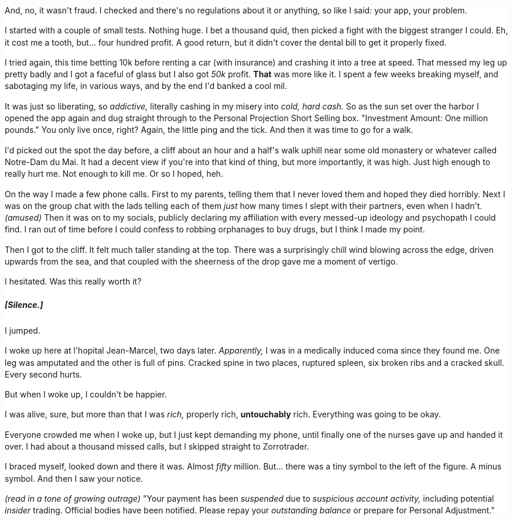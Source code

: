 And, no, it wasn't fraud. I checked and there's no regulations about it or anything, so like I said: your app, your problem.

I started with a couple of small tests. Nothing huge. I bet a thousand quid, then picked a fight with the biggest stranger I could. Eh, it cost me a tooth, but... four hundred profit. A good return, but it didn't cover the dental bill to get it properly fixed.

I tried again, this time betting 10k before renting a car (with insurance) and crashing it into a tree at speed. That messed my leg up pretty badly and I got a faceful of glass but I also got *50k* profit. __That__ was more like it. I spent a few weeks breaking myself, and sabotaging my life, in various ways, and by the end I'd banked a cool mil.

It was just so liberating, so *addictive,* literally cashing in my misery into *cold, hard cash.* So as the sun set over the harbor I opened the app again and dug straight through to the Personal Projection Short Selling box. "Investment Amount: One million pounds." You only live once, right? Again, the little ping and the tick. And then it was time to go for a walk.

I'd picked out the spot the day before, a cliff about an hour and a half's walk uphill near some old monastery or whatever called Notre-Dam du Mai. It had a decent view if you're into that kind of thing, but more importantly, it was high. Just high enough to really hurt me. Not enough to kill me. Or so I hoped, heh.

On the way I made a few phone calls. First to my parents, telling them that I never loved them and hoped they died horribly. Next I was on the group chat with the lads telling each of them *just* how many times I slept with their partners, even when I hadn't. _(amused)_ Then it was on to my socials, publicly declaring my affiliation with every messed-up ideology and psychopath I could find. I ran out of time before I could confess to robbing orphanages to buy drugs, but I think I made my point.

Then I got to the cliff. It felt much taller standing at the top. There was a surprisingly chill wind blowing across the edge, driven upwards from the sea, and that coupled with the sheerness of the drop gave me a moment of vertigo.

I hesitated. Was this really worth it?

##### [Silence.]

I jumped.

I woke up here at l'hopital Jean-Marcel, two days later. *Apparently,* I was in a medically induced coma since they found me. One leg was amputated and the other is full of pins. Cracked spine in two places, ruptured spleen, six broken ribs and a cracked skull. Every second hurts.

But when I woke up, I couldn't be happier.

I was alive, sure, but more than that I was *rich,* properly rich, __untouchably__ rich. Everything was going to be okay.

Everyone crowded me when I woke up, but I just kept demanding my phone, until finally one of the nurses gave up and handed it over. I had about a thousand missed calls, but I skipped straight to Zorrotrader.

I braced myself, looked down and there it was. Almost *fifty* million. But... there was a tiny symbol to the left of the figure. A minus symbol. And then I saw your notice.

_(read in a tone of growing outrage)_ "Your payment has been *suspended* due to *suspicious account activity,* including potential *insider* trading. Official bodies have been notified. Please repay your *outstanding balance* or prepare for Personal Adjustment."
